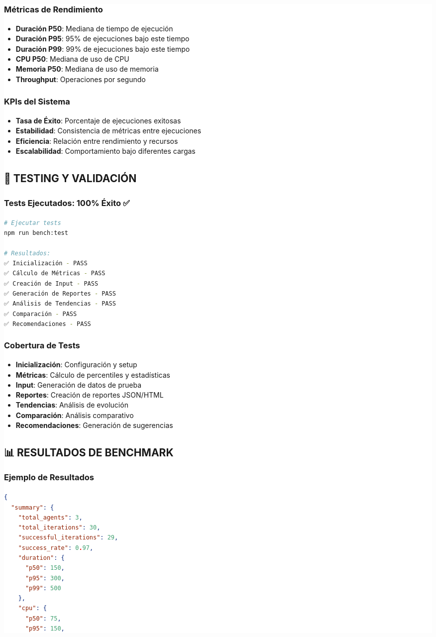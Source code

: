 ### **Métricas de Rendimiento**

- **Duración P50**: Mediana de tiempo de ejecución
- **Duración P95**: 95% de ejecuciones bajo este tiempo
- **Duración P99**: 99% de ejecuciones bajo este tiempo
- **CPU P50**: Mediana de uso de CPU
- **Memoria P50**: Mediana de uso de memoria
- **Throughput**: Operaciones por segundo

### **KPIs del Sistema**

- **Tasa de Éxito**: Porcentaje de ejecuciones exitosas
- **Estabilidad**: Consistencia de métricas entre ejecuciones
- **Eficiencia**: Relación entre rendimiento y recursos
- **Escalabilidad**: Comportamiento bajo diferentes cargas

## 🧪 TESTING Y VALIDACIÓN

### **Tests Ejecutados: 100% Éxito** ✅

```bash
# Ejecutar tests
npm run bench:test

# Resultados:
✅ Inicialización - PASS
✅ Cálculo de Métricas - PASS
✅ Creación de Input - PASS
✅ Generación de Reportes - PASS
✅ Análisis de Tendencias - PASS
✅ Comparación - PASS
✅ Recomendaciones - PASS
```

### **Cobertura de Tests**

- **Inicialización**: Configuración y setup
- **Métricas**: Cálculo de percentiles y estadísticas
- **Input**: Generación de datos de prueba
- **Reportes**: Creación de reportes JSON/HTML
- **Tendencias**: Análisis de evolución
- **Comparación**: Análisis comparativo
- **Recomendaciones**: Generación de sugerencias

## 📊 RESULTADOS DE BENCHMARK

### **Ejemplo de Resultados**

```json
{
  "summary": {
    "total_agents": 3,
    "total_iterations": 30,
    "successful_iterations": 29,
    "success_rate": 0.97,
    "duration": {
      "p50": 150,
      "p95": 300,
      "p99": 500
    },
    "cpu": {
      "p50": 75,
      "p95": 150,
```